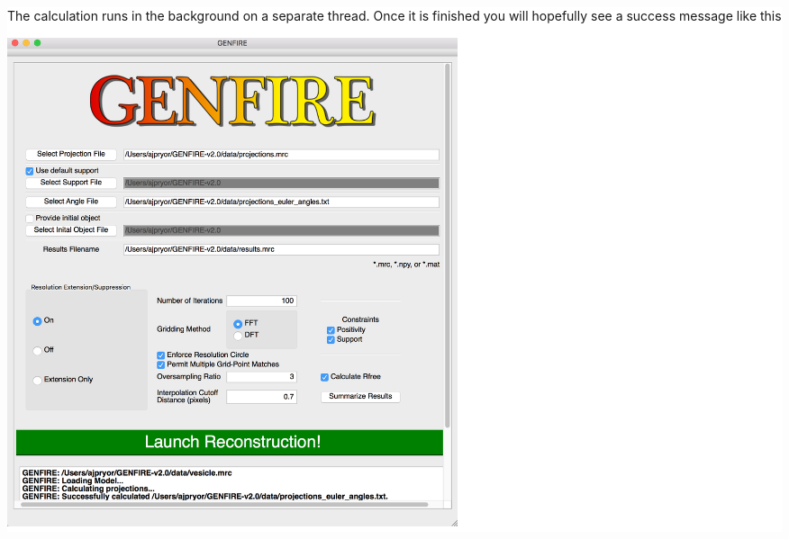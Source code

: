 The calculation runs in the background on a separate thread. Once it is finished you will hopefully see
a success message like this

<img src="img/gui_ready.png" width=500px></img>
